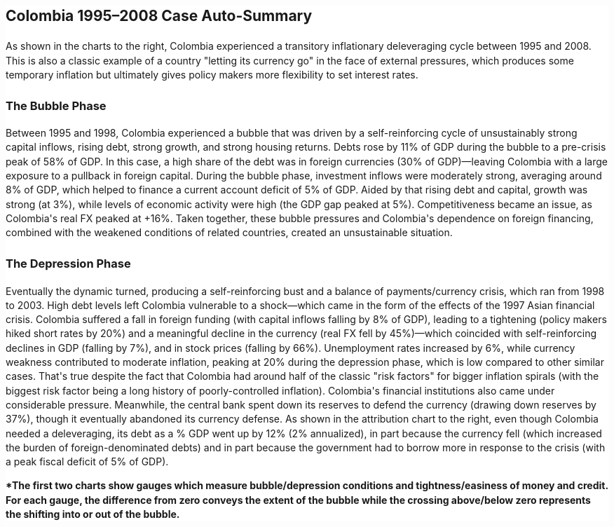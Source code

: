 ## **Colombia 1995–2008 Case Auto-Summary**

As shown in the charts to the right, Colombia experienced a transitory inflationary deleveraging cycle between 1995 and 2008. This is also a classic example of a country "letting its currency go" in the face of external pressures, which produces some temporary inflation but ultimately gives policy makers more flexibility to set interest rates.

### **The Bubble Phase**

Between 1995 and 1998, Colombia experienced a bubble that was driven by a self-reinforcing cycle of unsustainably strong capital inflows, rising debt, strong growth, and strong housing returns. Debts rose by 11% of GDP during the bubble to a pre-crisis peak of 58% of GDP. In this case, a high share of the debt was in foreign currencies (30% of GDP)—leaving Colombia with a large exposure to a pullback in foreign capital. During the bubble phase, investment inflows were moderately strong, averaging around 8% of GDP, which helped to finance a current account deficit of 5% of GDP. Aided by that rising debt and capital, growth was strong (at 3%), while levels of economic activity were high (the GDP gap peaked at 5%). Competitiveness became an issue, as Colombia's real FX peaked at +16%. Taken together, these bubble pressures and Colombia's dependence on foreign financing, combined with the weakened conditions of related countries, created an unsustainable situation.

### **The Depression Phase**

Eventually the dynamic turned, producing a self-reinforcing bust and a balance of payments/currency crisis, which ran from 1998 to 2003. High debt levels left Colombia vulnerable to a shock—which came in the form of the effects of the 1997 Asian financial crisis. Colombia suffered a fall in foreign funding (with capital inflows falling by 8% of GDP), leading to a tightening (policy makers hiked short rates by 20%) and a meaningful decline in the currency (real FX fell by 45%)—which coincided with self-reinforcing declines in GDP (falling by 7%), and in stock prices (falling by 66%). Unemployment rates increased by 6%, while currency weakness contributed to moderate inflation, peaking at 20% during the depression phase, which is low compared to other similar cases. That's true despite the fact that Colombia had around half of the classic "risk factors" for bigger inflation spirals (with the biggest risk factor being a long history of poorly-controlled inflation). Colombia's financial institutions also came under considerable pressure. Meanwhile, the central bank spent down its reserves to defend the currency (drawing down reserves by 37%), though it eventually abandoned its currency defense. As shown in the attribution chart to the right, even though Colombia needed a deleveraging, its debt as a % GDP went up by 12% (2% annualized), in part because the currency fell (which increased the burden of foreign-denominated debts) and in part because the government had to borrow more in response to the crisis (with a peak fiscal deficit of 5% of GDP).

**\*The first two charts show gauges which measure bubble/depression conditions and tightness/easiness of money and credit. For each gauge, the difference from zero conveys the extent of the bubble while the crossing above/below zero represents the shifting into or out of the bubble.**
